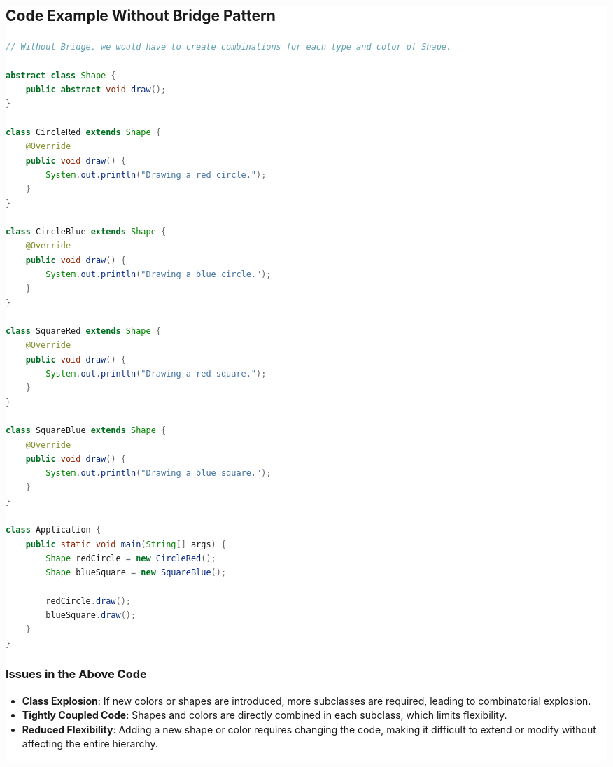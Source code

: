 
## **Code Example Without Bridge Pattern**
```java
// Without Bridge, we would have to create combinations for each type and color of Shape.

abstract class Shape {
    public abstract void draw();
}

class CircleRed extends Shape {
    @Override
    public void draw() {
        System.out.println("Drawing a red circle.");
    }
}

class CircleBlue extends Shape {
    @Override
    public void draw() {
        System.out.println("Drawing a blue circle.");
    }
}

class SquareRed extends Shape {
    @Override
    public void draw() {
        System.out.println("Drawing a red square.");
    }
}

class SquareBlue extends Shape {
    @Override
    public void draw() {
        System.out.println("Drawing a blue square.");
    }
}

class Application {
    public static void main(String[] args) {
        Shape redCircle = new CircleRed();
        Shape blueSquare = new SquareBlue();

        redCircle.draw();
        blueSquare.draw();
    }
}
```

### **Issues in the Above Code**
- **Class Explosion**: If new colors or shapes are introduced, more subclasses are required, leading to combinatorial explosion.
- **Tightly Coupled Code**: Shapes and colors are directly combined in each subclass, which limits flexibility.
- **Reduced Flexibility**: Adding a new shape or color requires changing the code, making it difficult to extend or modify without affecting the entire hierarchy.

---